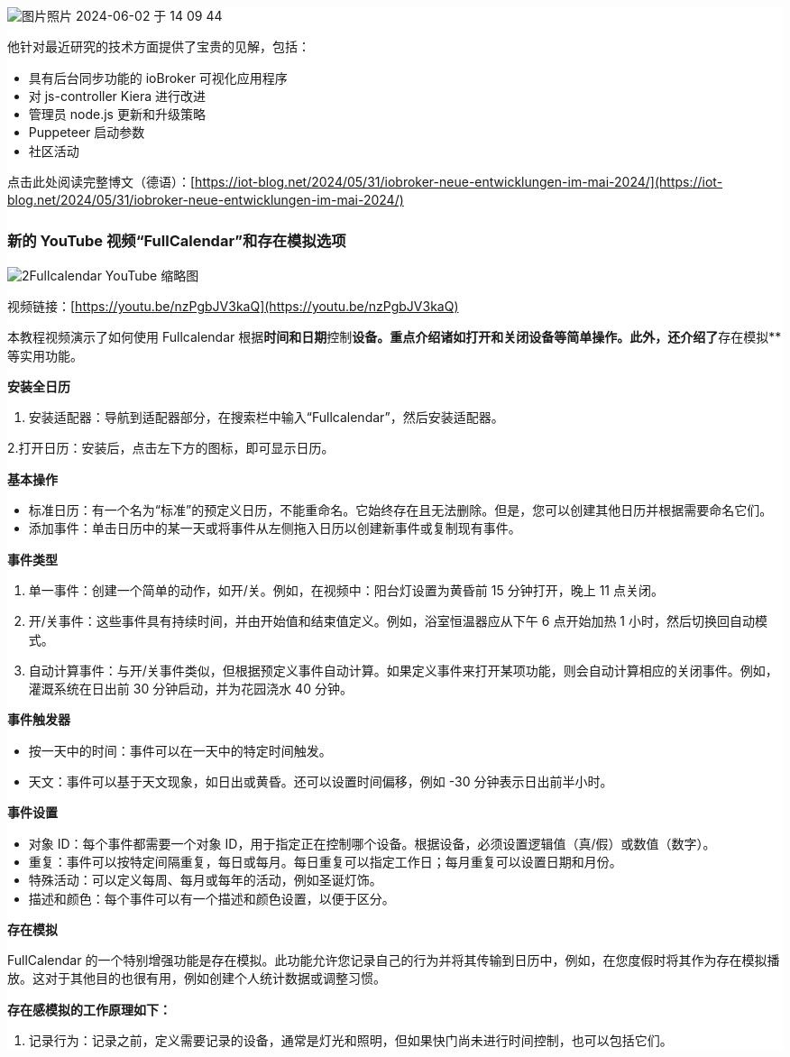 <img alt="图片照片 2024-06-02 于 14 09 44" src="en/blog/images/2024_06_02_iot_blog.png">

他针对最近研究的技术方面提供了宝贵的见解，包括：

- 具有后台同步功能的 ioBroker 可视化应用程序
- 对 js-controller Kiera 进行改进
- 管理员 node.js 更新和升级策略
- Puppeteer 启动参数
- 社区活动

点击此处阅读完整博文（德语）：[https://iot-blog.net/2024/05/31/iobroker-neue-entwicklungen-im-mai-2024/](https://iot-blog.net/2024/05/31/iobroker-neue-entwicklungen-im-mai-2024/)

### 新的 YouTube 视频“FullCalendar”和存在模拟选项
<img alt="2Fullcalendar YouTube 缩略图" src="en/blog/images/2024_06_02_fullcalendar.png">

视频链接：[https://youtu.be/nzPgbJV3kaQ](https://youtu.be/nzPgbJV3kaQ)

本教程视频演示了如何使用 Fullcalendar 根据**时间和日期**控制**设备。重点介绍诸如打开和关闭设备等简单操作。此外，还介绍了**存在模拟**等实用功能。

**安装全日历**

1. 安装适配器：导航到适配器部分，在搜索栏中输入“Fullcalendar”，然后安装适配器。

2.打开日历：安装后，点击左下方的图标，即可显示日历。

**基本操作**

- 标准日历：有一个名为“标准”的预定义日历，不能重命名。它始终存在且无法删除。但是，您可以创建其他日历并根据需要命名它们。
- 添加事件：单击日历中的某一天或将事件从左侧拖入日历以创建新事件或复制现有事件。

**事件类型**

1. 单一事件：创建一个简单的动作，如开/关。例如，在视频中：阳台灯设置为黄昏前 15 分钟打开，晚上 11 点关闭。

2. 开/关事件：这些事件具有持续时间，并由开始值和结束值定义。例如，浴室恒温器应从下午 6 点开始加热 1 小时，然后切换回自动模式。

3. 自动计算事件：与开/关事件类似，但根据预定义事件自动计算。如果定义事件来打开某项功能，则会自动计算相应的关闭事件。例如，灌溉系统在日出前 30 分钟启动，并为花园浇水 40 分钟。

**事件触发器**

- 按一天中的时间：事件可以在一天中的特定时间触发。

- 天文：事件可以基于天文现象，如日出或黄昏。还可以设置时间偏移，例如 -30 分钟表示日出前半小时。

**事件设置**

- 对象 ID：每个事件都需要一个对象 ID，用于指定正在控制哪个设备。根据设备，必须设置逻辑值（真/假）或数值（数字）。
- 重复：事件可以按特定间隔重复，每日或每月。每日重复可以指定工作日；每月重复可以设置日期和月份。
- 特殊活动：可以定义每周、每月或每年的活动，例如圣诞灯饰。
- 描述和颜色：每个事件可以有一个描述和颜色设置，以便于区分。

**存在模拟**

FullCalendar 的一个特别增强功能是存在模拟。此功能允许您记录自己的行为并将其传输到日历中，例如，在您度假时将其作为存在模拟播放。这对于其他目的也很有用，例如创建个人统计数据或调整习惯。

**存在感模拟的工作原理如下：**

1. 记录行为：记录之前，定义需要记录的设备，通常是灯光和照明，但如果快门尚未进行时间控制，也可以包括它们。
